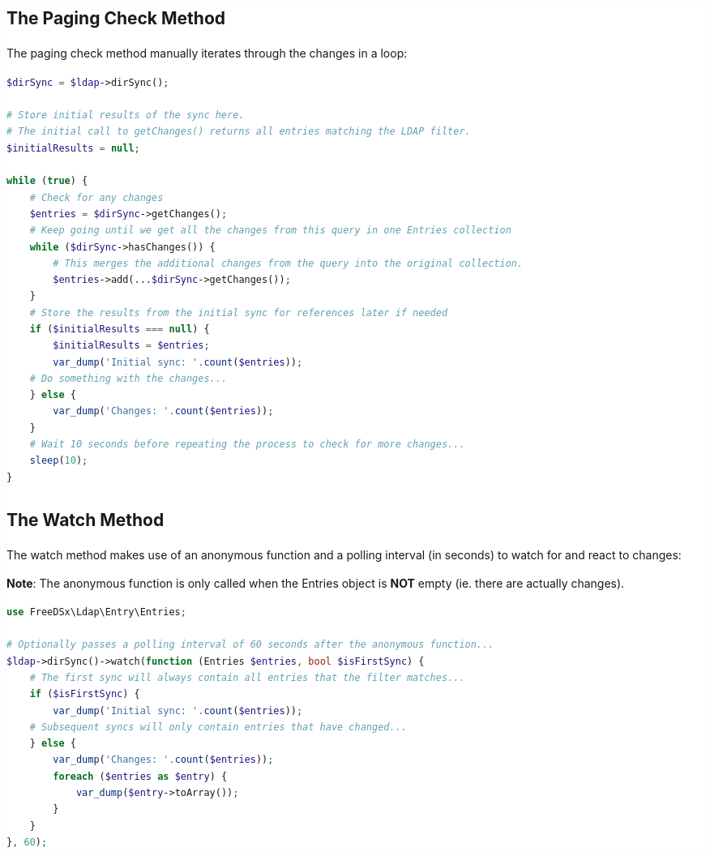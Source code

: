 ## The Paging Check Method

The paging check method manually iterates through the changes in a loop:

```php
$dirSync = $ldap->dirSync();

# Store initial results of the sync here.
# The initial call to getChanges() returns all entries matching the LDAP filter.
$initialResults = null;

while (true) {
    # Check for any changes
    $entries = $dirSync->getChanges();
    # Keep going until we get all the changes from this query in one Entries collection
    while ($dirSync->hasChanges()) {
        # This merges the additional changes from the query into the original collection. 
        $entries->add(...$dirSync->getChanges());
    }
    # Store the results from the initial sync for references later if needed
    if ($initialResults === null) {
        $initialResults = $entries;
        var_dump('Initial sync: '.count($entries));
    # Do something with the changes...    
    } else {
        var_dump('Changes: '.count($entries));
    }
    # Wait 10 seconds before repeating the process to check for more changes...
    sleep(10);
}
```

## The Watch Method

The watch method makes use of an anonymous function and a polling interval (in seconds) to watch for and react to changes:

**Note**: The anonymous function is only called when the Entries object is **NOT** empty (ie. there are actually changes).

```php
use FreeDSx\Ldap\Entry\Entries;

# Optionally passes a polling interval of 60 seconds after the anonymous function...
$ldap->dirSync()->watch(function (Entries $entries, bool $isFirstSync) {
    # The first sync will always contain all entries that the filter matches...
    if ($isFirstSync) {
        var_dump('Initial sync: '.count($entries));
    # Subsequent syncs will only contain entries that have changed...    
    } else {
        var_dump('Changes: '.count($entries));
        foreach ($entries as $entry) {
            var_dump($entry->toArray());
        }
    }
}, 60);
```
